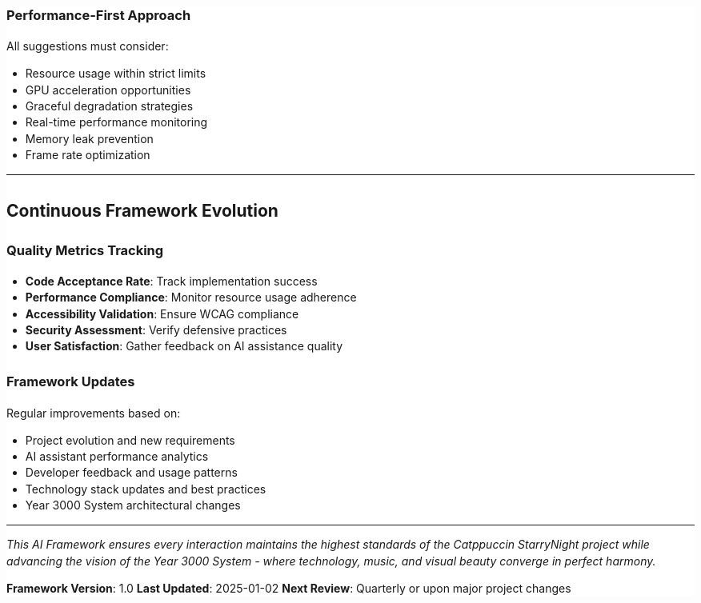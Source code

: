 ### Performance-First Approach

All suggestions must consider:

- Resource usage within strict limits
- GPU acceleration opportunities
- Graceful degradation strategies
- Real-time performance monitoring
- Memory leak prevention
- Frame rate optimization

---

## Continuous Framework Evolution

### Quality Metrics Tracking

- **Code Acceptance Rate**: Track implementation success
- **Performance Compliance**: Monitor resource usage adherence
- **Accessibility Validation**: Ensure WCAG compliance
- **Security Assessment**: Verify defensive practices
- **User Satisfaction**: Gather feedback on AI assistance quality

### Framework Updates

Regular improvements based on:

- Project evolution and new requirements
- AI assistant performance analytics
- Developer feedback and usage patterns
- Technology stack updates and best practices
- Year 3000 System architectural changes

---

_This AI Framework ensures every interaction maintains the highest standards of the Catppuccin StarryNight project while advancing the vision of the Year 3000 System - where technology, music, and visual beauty converge in perfect harmony._

**Framework Version**: 1.0
**Last Updated**: 2025-01-02
**Next Review**: Quarterly or upon major project changes
